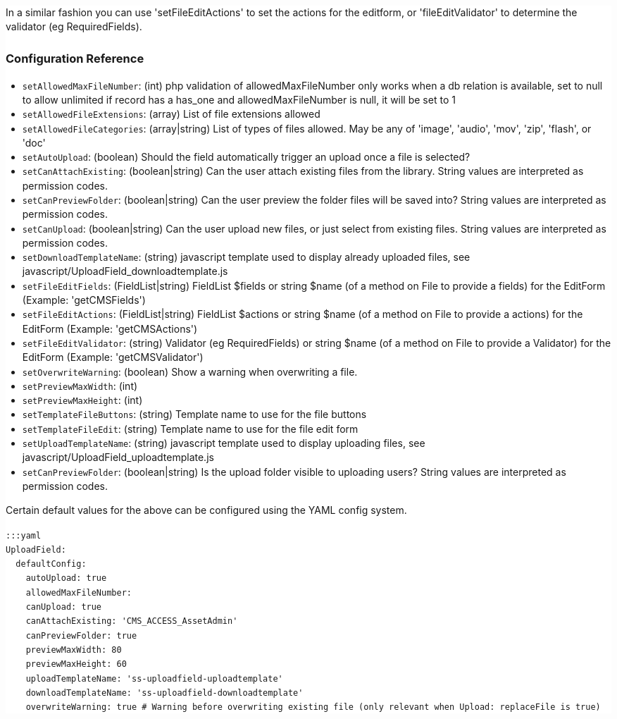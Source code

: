 In a similar fashion you can use 'setFileEditActions' to set the actions for the 
editform, or 'fileEditValidator' to determine the validator (eg RequiredFields). 

### Configuration Reference

 - `setAllowedMaxFileNumber`: (int) php validation of allowedMaxFileNumber 
   only works when a db relation is available, set to null to allow
   unlimited if record has a has_one and allowedMaxFileNumber is null, it will be set to 1
 - `setAllowedFileExtensions`: (array) List of file extensions allowed
 - `setAllowedFileCategories`: (array|string) List of types of files allowed.
   May be any of 'image', 'audio', 'mov', 'zip', 'flash', or 'doc'
 - `setAutoUpload`: (boolean) Should the field automatically trigger an upload once
   a file is selected?
 - `setCanAttachExisting`: (boolean|string) Can the user attach existing files from the library.
   String values are interpreted as permission codes.
 - `setCanPreviewFolder`: (boolean|string) Can the user preview the folder files will be saved into?
   String values are interpreted as permission codes.
 - `setCanUpload`: (boolean|string) Can the user upload new files, or just select from existing files.
   String values are interpreted as permission codes.
 - `setDownloadTemplateName`: (string) javascript template used to display already 
   uploaded files, see javascript/UploadField_downloadtemplate.js
 - `setFileEditFields`: (FieldList|string) FieldList $fields or string $name 
   (of a method on File to provide a fields) for the EditForm (Example: 'getCMSFields')
 - `setFileEditActions`: (FieldList|string) FieldList $actions or string $name 
   (of a method on File to provide a actions) for the EditForm (Example: 'getCMSActions')
 - `setFileEditValidator`: (string) Validator (eg RequiredFields) or string $name 
   (of a method on File to provide a Validator) for the EditForm (Example: 'getCMSValidator')
 - `setOverwriteWarning`: (boolean) Show a warning when overwriting a file.
 - `setPreviewMaxWidth`: (int)
 - `setPreviewMaxHeight`: (int)
 - `setTemplateFileButtons`: (string) Template name to use for the file buttons
 - `setTemplateFileEdit`: (string) Template name to use for the file edit form
 - `setUploadTemplateName`: (string) javascript template used to display uploading 
   files, see javascript/UploadField_uploadtemplate.js
 - `setCanPreviewFolder`: (boolean|string) Is the upload folder visible to uploading users?
   String values are interpreted as permission codes.

Certain default values for the above can be configured using the YAML config system.

	:::yaml
	UploadField:
	  defaultConfig:
		autoUpload: true
		allowedMaxFileNumber:
		canUpload: true
		canAttachExisting: 'CMS_ACCESS_AssetAdmin'
		canPreviewFolder: true
		previewMaxWidth: 80
		previewMaxHeight: 60
		uploadTemplateName: 'ss-uploadfield-uploadtemplate'
		downloadTemplateName: 'ss-uploadfield-downloadtemplate'
		overwriteWarning: true # Warning before overwriting existing file (only relevant when Upload: replaceFile is true)
